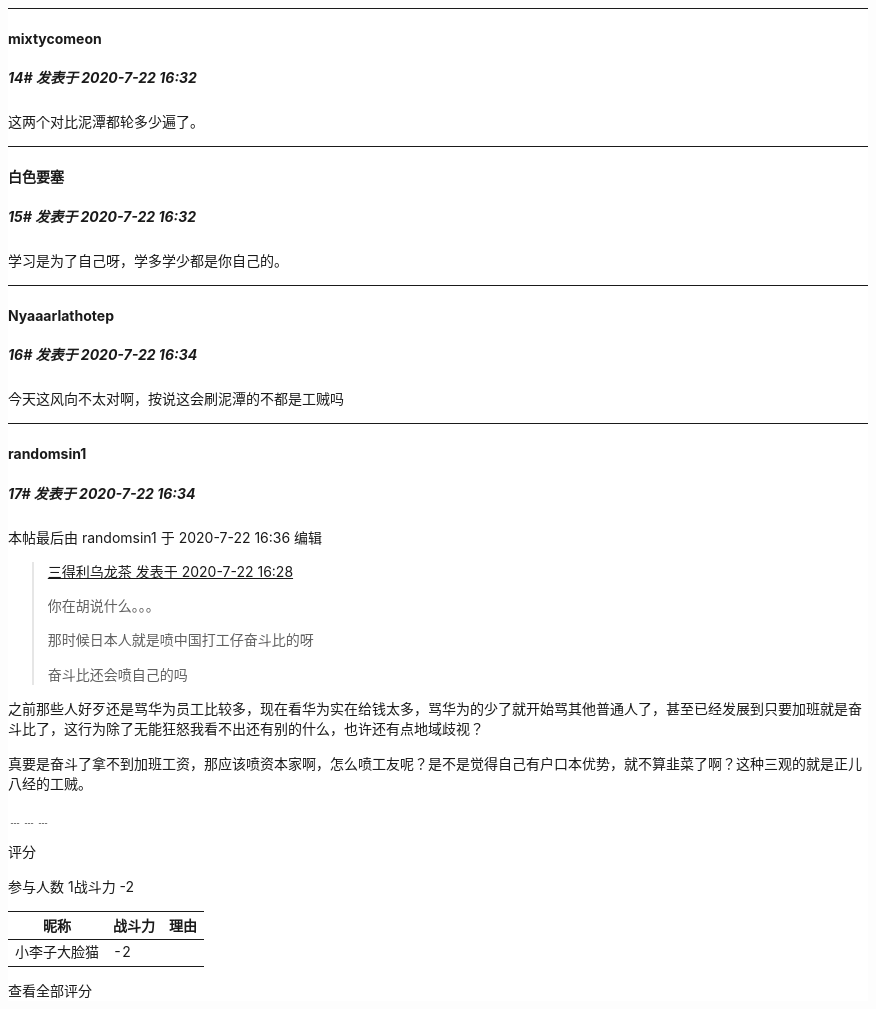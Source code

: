 
-----

####  mixtycomeon  
##### 14#       发表于 2020-7-22 16:32


这两个对比泥潭都轮多少遍了。


-----

####  白色要塞  
##### 15#       发表于 2020-7-22 16:32


学习是为了自己呀，学多学少都是你自己的。


-----

####  Nyaaarlathotep  
##### 16#       发表于 2020-7-22 16:34


今天这风向不太对啊，按说这会刷泥潭的不都是工贼吗


-----

####  randomsin1  
##### 17#       发表于 2020-7-22 16:34


 本帖最后由 randomsin1 于 2020-7-22 16:36 编辑 
<blockquote><a href="httphttps://bbs.saraba1st.com/2b/forum.php?mod=redirect&amp;goto=findpost&amp;pid=48184863&amp;ptid=1950591" target="_blank">三得利乌龙茶 发表于 2020-7-22 16:28</a>

你在胡说什么。。。

那时候日本人就是喷中国打工仔奋斗比的呀

奋斗比还会喷自己的吗</blockquote>
之前那些人好歹还是骂华为员工比较多，现在看华为实在给钱太多，骂华为的少了就开始骂其他普通人了，甚至已经发展到只要加班就是奋斗比了，这行为除了无能狂怒我看不出还有别的什么，也许还有点地域歧视？

真要是奋斗了拿不到加班工资，那应该喷资本家啊，怎么喷工友呢？是不是觉得自己有户口本优势，就不算韭菜了啊？这种三观的就是正儿八经的工贼。


﹍﹍﹍

评分


 参与人数 1战斗力 -2

|昵称|战斗力|理由|
|----|---|---|
| 小李子大脸猫|-2||


查看全部评分
